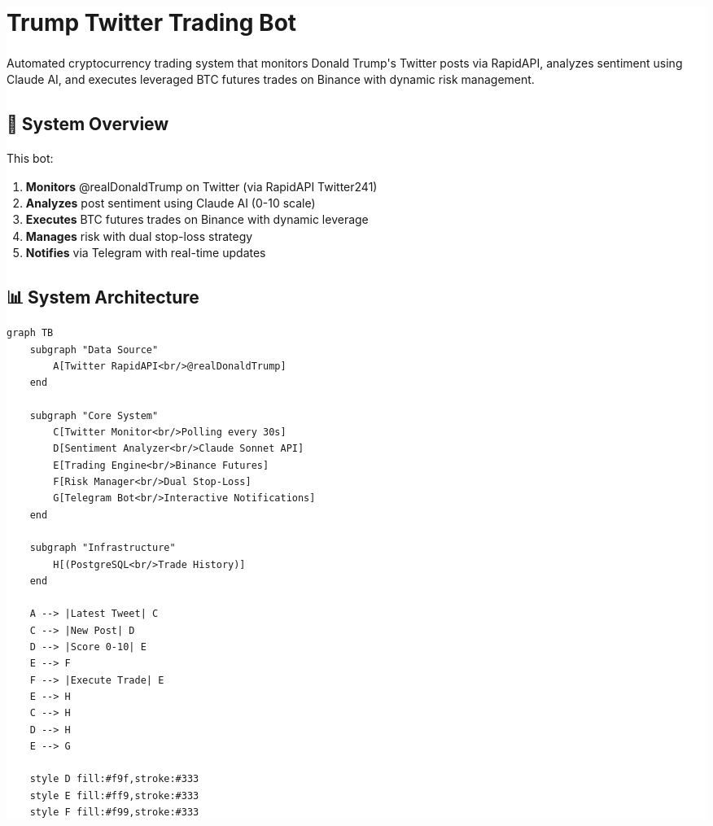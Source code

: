 # Trump Twitter Trading Bot

Automated cryptocurrency trading system that monitors Donald Trump's Twitter posts via RapidAPI, analyzes sentiment using Claude AI, and executes leveraged BTC futures trades on Binance with dynamic risk management.

## 🎯 System Overview

This bot:
1. **Monitors** @realDonaldTrump on Twitter (via RapidAPI Twitter241)
2. **Analyzes** post sentiment using Claude AI (0-10 scale)
3. **Executes** BTC futures trades on Binance with dynamic leverage
4. **Manages** risk with dual stop-loss strategy
5. **Notifies** via Telegram with real-time updates

## 📊 System Architecture

```mermaid
graph TB
    subgraph "Data Source"
        A[Twitter RapidAPI<br/>@realDonaldTrump]
    end
    
    subgraph "Core System"
        C[Twitter Monitor<br/>Polling every 30s]
        D[Sentiment Analyzer<br/>Claude Sonnet API]
        E[Trading Engine<br/>Binance Futures]
        F[Risk Manager<br/>Dual Stop-Loss]
        G[Telegram Bot<br/>Interactive Notifications]
    end
    
    subgraph "Infrastructure"
        H[(PostgreSQL<br/>Trade History)]
    end
    
    A --> |Latest Tweet| C
    C --> |New Post| D
    D --> |Score 0-10| E
    E --> F
    F --> |Execute Trade| E
    E --> H
    C --> H
    D --> H
    E --> G
    
    style D fill:#f9f,stroke:#333
    style E fill:#ff9,stroke:#333
    style F fill:#f99,stroke:#333
```
